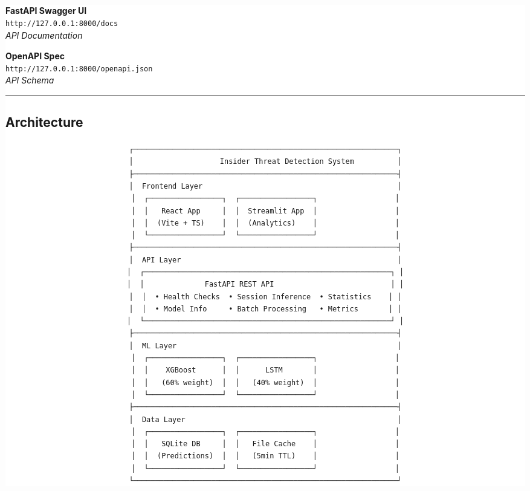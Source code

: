 </td>
<td align="center" width="25%">

**FastAPI Swagger UI**  
`http://127.0.0.1:8000/docs`  
*API Documentation*

</td>
<td align="center" width="25%">

**OpenAPI Spec**  
`http://127.0.0.1:8000/openapi.json`  
*API Schema*

</td>
</tr>
</table>

</div>

---

## Architecture

<div align="center">

```
┌─────────────────────────────────────────────────────────────┐
│                    Insider Threat Detection System          │
├─────────────────────────────────────────────────────────────┤
│  Frontend Layer                                             │
│  ┌─────────────────┐  ┌─────────────────┐                  │
│  │   React App     │  │  Streamlit App  │                  │
│  │  (Vite + TS)    │  │  (Analytics)    │                  │
│  └─────────────────┘  └─────────────────┘                  │
├─────────────────────────────────────────────────────────────┤
│  API Layer                                                  │
│  ┌─────────────────────────────────────────────────────────┐ │
│  │              FastAPI REST API                           │ │
│  │  • Health Checks  • Session Inference  • Statistics    │ │
│  │  • Model Info     • Batch Processing   • Metrics       │ │
│  └─────────────────────────────────────────────────────────┘ │
├─────────────────────────────────────────────────────────────┤
│  ML Layer                                                   │
│  ┌─────────────────┐  ┌─────────────────┐                  │
│  │    XGBoost      │  │      LSTM       │                  │
│  │   (60% weight)  │  │   (40% weight)  │                  │
│  └─────────────────┘  └─────────────────┘                  │
├─────────────────────────────────────────────────────────────┤
│  Data Layer                                                 │
│  ┌─────────────────┐  ┌─────────────────┐                  │
│  │   SQLite DB     │  │   File Cache    │                  │
│  │  (Predictions)  │  │   (5min TTL)    │                  │
│  └─────────────────┘  └─────────────────┘                  │
└─────────────────────────────────────────────────────────────┘
```
